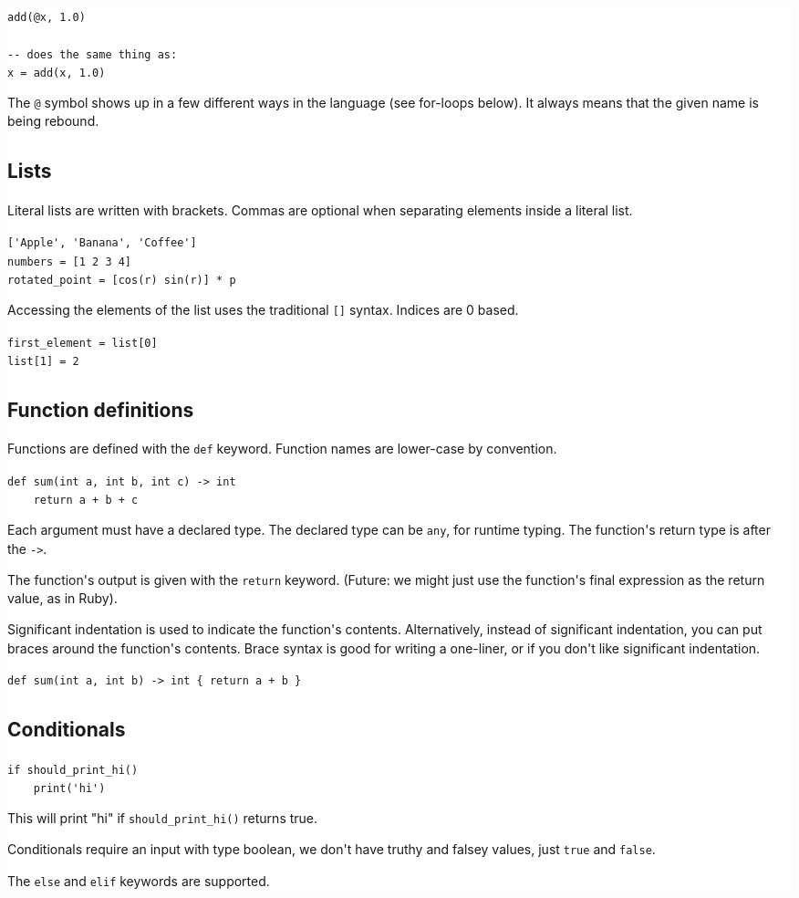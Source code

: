     add(@x, 1.0)

    -- does the same thing as:
    x = add(x, 1.0)

The `@` symbol shows up in a few different ways in the language (see for-loops below).
It always means that the given name is being rebound.


## Lists

Literal lists are written with brackets. Commas are optional when separating elements
inside a literal list.

    ['Apple', 'Banana', 'Coffee']
    numbers = [1 2 3 4]
    rotated_point = [cos(r) sin(r)] * p

Accessing the elements of the list uses the traditional `[]` syntax. Indices are 0 based.

    first_element = list[0]
    list[1] = 2

## Function definitions

Functions are defined with the `def` keyword. Function names are lower-case by convention.

    def sum(int a, int b, int c) -> int
        return a + b + c

Each argument must have a declared type. The declared type can be `any`, for
runtime typing. The function's return type is after the `->`.

The function's output
is given with the `return` keyword. (Future: we might just use the function's final
expression as the return value, as in Ruby).

Significant indentation is used to indicate the function's contents.
Alternatively, instead of significant indentation, you can put braces around the function's contents.
Brace syntax is good for writing a one-liner,
or if you don't like significant indentation.

    def sum(int a, int b) -> int { return a + b }

## Conditionals

    if should_print_hi()
        print('hi')

This will print "hi" if `should_print_hi()` returns true.

Conditionals require an input with type boolean, we don't have truthy and falsey values,
just `true` and `false`.

The `else` and `elif` keywords are supported.
